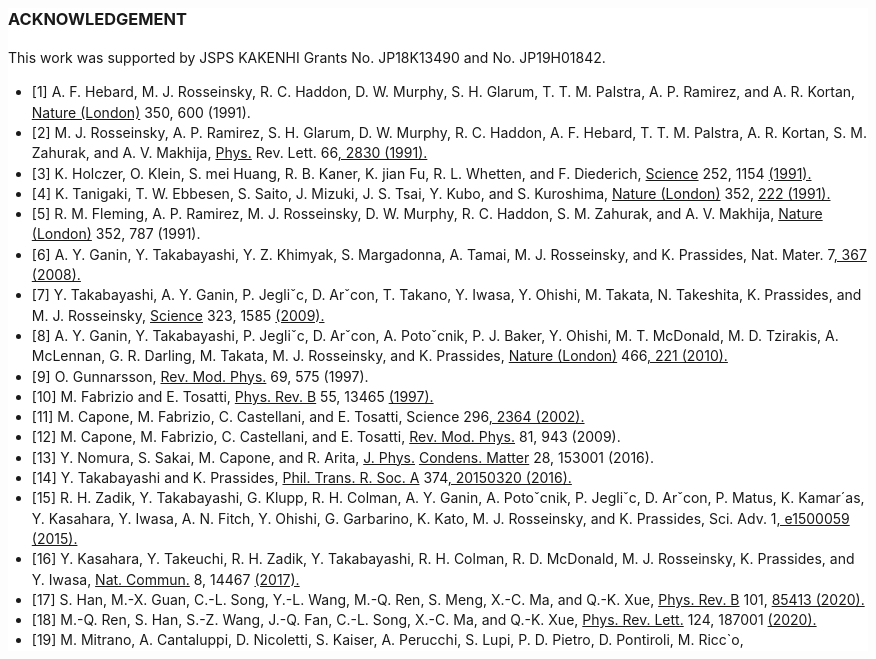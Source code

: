 ### ACKNOWLEDGEMENT

This work was supported by JSPS KAKENHI Grants No. JP18K13490 and No. JP19H01842.

- [1] A. F. Hebard, M. J. Rosseinsky, R. C. Haddon, D. W. Murphy, S. H. Glarum, T. T. M. Palstra, A. P. Ramirez, and A. R. Kortan, [Nature \(London\)](https://doi.org/10.1038/350600a0) 350, 600 (1991).
- [2] M. J. Rosseinsky, A. P. Ramirez, S. H. Glarum, D. W. Murphy, R. C. Haddon, A. F. Hebard, T. T. M. Palstra, A. R. Kortan, S. M. Zahurak, and A. V. Makhija, [Phys.](https://doi.org/10.1103/PhysRevLett.66.2830) Rev. Lett. 66[, 2830 \(1991\).](https://doi.org/10.1103/PhysRevLett.66.2830)
- [3] K. Holczer, O. Klein, S. mei Huang, R. B. Kaner, K. jian Fu, R. L. Whetten, and F. Diederich, [Science](https://doi.org/10.1126/science.252.5009.1154) 252, 1154 [\(1991\).](https://doi.org/10.1126/science.252.5009.1154)
- [4] K. Tanigaki, T. W. Ebbesen, S. Saito, J. Mizuki, J. S. Tsai, Y. Kubo, and S. Kuroshima, [Nature \(London\)](https://doi.org/10.1038/352222a0) 352, [222 \(1991\).](https://doi.org/10.1038/352222a0)
- [5] R. M. Fleming, A. P. Ramirez, M. J. Rosseinsky, D. W. Murphy, R. C. Haddon, S. M. Zahurak, and A. V. Makhija, [Nature \(London\)](https://doi.org/10.1038/352787a0) 352, 787 (1991).
- [6] A. Y. Ganin, Y. Takabayashi, Y. Z. Khimyak, S. Margadonna, A. Tamai, M. J. Rosseinsky, and K. Prassides, Nat. Mater. 7[, 367 \(2008\).](https://doi.org/10.1038/nmat2179)
- [7] Y. Takabayashi, A. Y. Ganin, P. Jegliˇc, D. Arˇcon, T. Takano, Y. Iwasa, Y. Ohishi, M. Takata, N. Takeshita, K. Prassides, and M. J. Rosseinsky, [Science](https://doi.org/10.1126/science.1169163) 323, 1585 [\(2009\).](https://doi.org/10.1126/science.1169163)
- [8] A. Y. Ganin, Y. Takabayashi, P. Jegliˇc, D. Arˇcon, A. Potoˇcnik, P. J. Baker, Y. Ohishi, M. T. McDonald, M. D. Tzirakis, A. McLennan, G. R. Darling, M. Takata, M. J. Rosseinsky, and K. Prassides, [Nature \(London\)](https://doi.org/10.1038/nature09120) 466[, 221 \(2010\).](https://doi.org/10.1038/nature09120)
- [9] O. Gunnarsson, [Rev. Mod. Phys.](https://doi.org/10.1103/RevModPhys.69.575) 69, 575 (1997).
- [10] M. Fabrizio and E. Tosatti, [Phys. Rev. B](https://doi.org/10.1103/PhysRevB.55.13465) 55, 13465 [\(1997\).](https://doi.org/10.1103/PhysRevB.55.13465)
- [11] M. Capone, M. Fabrizio, C. Castellani, and E. Tosatti, Science 296[, 2364 \(2002\).](https://doi.org/10.1126/science.1071122)
- [12] M. Capone, M. Fabrizio, C. Castellani, and E. Tosatti, [Rev. Mod. Phys.](https://doi.org/10.1103/RevModPhys.81.943) 81, 943 (2009).
- [13] Y. Nomura, S. Sakai, M. Capone, and R. Arita, [J. Phys.](https://doi.org/10.1088/0953-8984/28/15/153001) [Condens. Matter](https://doi.org/10.1088/0953-8984/28/15/153001) 28, 153001 (2016).
- [14] Y. Takabayashi and K. Prassides, [Phil. Trans. R. Soc. A](https://doi.org/10.1098/rsta.2015.0320) 374[, 20150320 \(2016\).](https://doi.org/10.1098/rsta.2015.0320)
- [15] R. H. Zadik, Y. Takabayashi, G. Klupp, R. H. Colman, A. Y. Ganin, A. Potoˇcnik, P. Jegliˇc, D. Arˇcon, P. Matus, K. Kamar´as, Y. Kasahara, Y. Iwasa, A. N. Fitch, Y. Ohishi, G. Garbarino, K. Kato, M. J. Rosseinsky, and K. Prassides, Sci. Adv. 1[, e1500059 \(2015\).](https://doi.org/10.1126/sciadv.1500059)
- [16] Y. Kasahara, Y. Takeuchi, R. H. Zadik, Y. Takabayashi, R. H. Colman, R. D. McDonald, M. J. Rosseinsky, K. Prassides, and Y. Iwasa, [Nat. Commun.](https://doi.org/10.1038/ncomms14467) 8, 14467 [\(2017\).](https://doi.org/10.1038/ncomms14467)
- [17] S. Han, M.-X. Guan, C.-L. Song, Y.-L. Wang, M.-Q. Ren, S. Meng, X.-C. Ma, and Q.-K. Xue, [Phys. Rev. B](https://doi.org/10.1103/PhysRevB.101.085413) 101, [85413 \(2020\).](https://doi.org/10.1103/PhysRevB.101.085413)
- [18] M.-Q. Ren, S. Han, S.-Z. Wang, J.-Q. Fan, C.-L. Song, X.-C. Ma, and Q.-K. Xue, [Phys. Rev. Lett.](https://doi.org/10.1103/PhysRevLett.124.187001) 124, 187001 [\(2020\).](https://doi.org/10.1103/PhysRevLett.124.187001)
- [19] M. Mitrano, A. Cantaluppi, D. Nicoletti, S. Kaiser, A. Perucchi, S. Lupi, P. D. Pietro, D. Pontiroli, M. Ricc`o,
